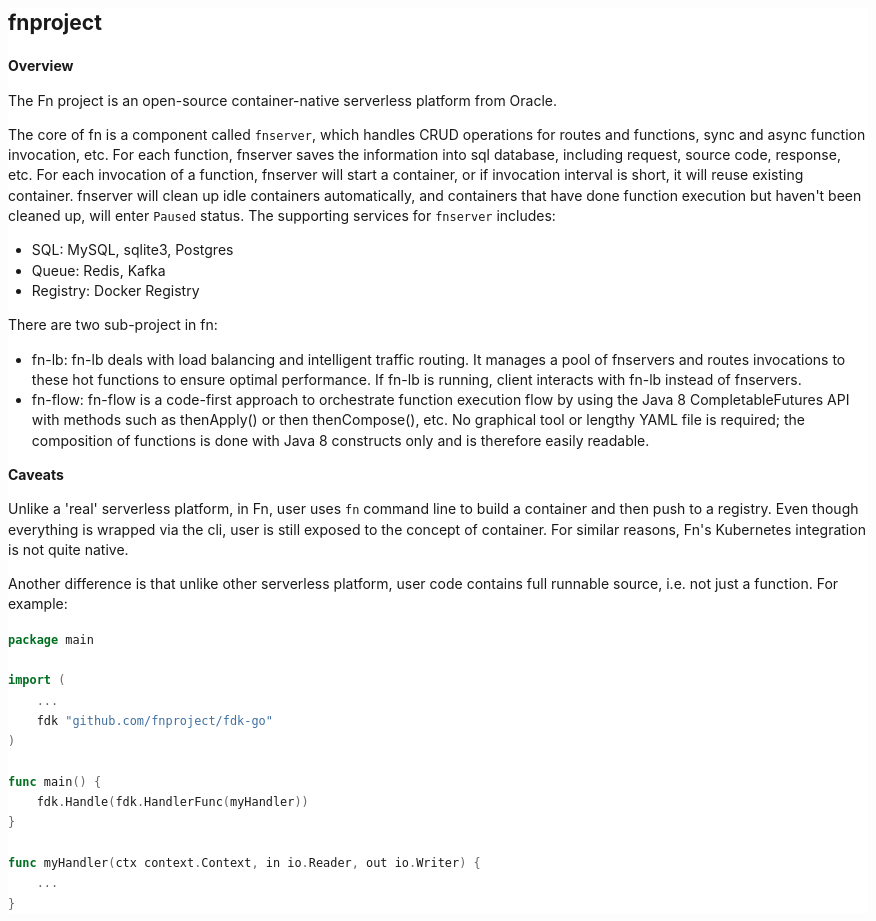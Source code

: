 ## fnproject

**Overview**

The Fn project is an open-source container-native serverless platform from Oracle.

The core of fn is a component called `fnserver`, which handles CRUD operations for routes and
functions, sync and async function invocation, etc. For each function, fnserver saves the information
into sql database, including request, source code, response, etc. For each invocation of a function,
fnserver will start a container, or if invocation interval is short, it will reuse existing container.
fnserver will clean up idle containers automatically, and containers that have done function execution
but haven't been cleaned up, will enter `Paused` status. The supporting services for `fnserver`
includes:
- SQL: MySQL, sqlite3, Postgres
- Queue: Redis, Kafka
- Registry: Docker Registry

There are two sub-project in fn:
- fn-lb: fn-lb deals with load balancing and intelligent traffic routing. It manages a pool of
  fnservers and routes invocations to these hot functions to ensure optimal performance. If fn-lb
  is running, client interacts with fn-lb instead of fnservers.
- fn-flow: fn-flow is a code-first approach to orchestrate function execution flow by using the Java
  8 CompletableFutures API with methods such as thenApply() or then thenCompose(), etc. No graphical
  tool or lengthy YAML file is required; the composition of functions is done with Java 8 constructs
  only and is therefore easily readable.

**Caveats**

Unlike a 'real' serverless platform, in Fn, user uses `fn` command line to build a container and
then push to a registry. Even though everything is wrapped via the cli, user is still exposed to
the concept of container. For similar reasons, Fn's Kubernetes integration is not quite native.

Another difference is that unlike other serverless platform, user code contains full runnable source,
i.e. not just a function. For example:

```go
package main

import (
	...
	fdk "github.com/fnproject/fdk-go"
)

func main() {
	fdk.Handle(fdk.HandlerFunc(myHandler))
}

func myHandler(ctx context.Context, in io.Reader, out io.Writer) {
	...
}
```
